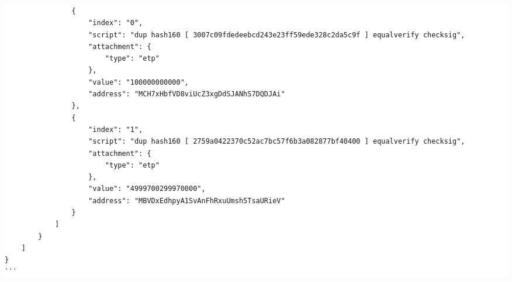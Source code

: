                     {
                        "index": "0", 
                        "script": "dup hash160 [ 3007c09fdedeebcd243e23ff59ede328c2da5c9f ] equalverify checksig", 
                        "attachment": {
                            "type": "etp"
                        }, 
                        "value": "100000000000", 
                        "address": "MCH7xHbfVD8viUcZ3xgDdSJANhS7DQDJAi"
                    }, 
                    {
                        "index": "1", 
                        "script": "dup hash160 [ 2759a0422370c52ac7bc57f6b3a082877bf40400 ] equalverify checksig", 
                        "attachment": {
                            "type": "etp"
                        }, 
                        "value": "4999700299970000", 
                        "address": "MBVDxEdhpyA1SvAnFhRxuUmsh5TsaURieV"
                    }
                ]
            }
        ]
    }
    ```
